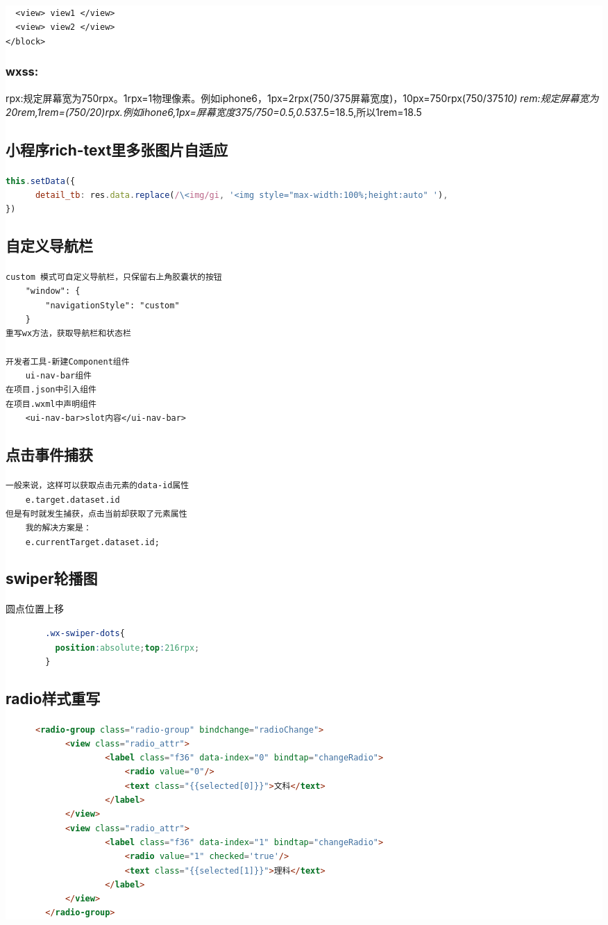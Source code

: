   ```
    <view> view1 </view>
    <view> view2 </view>
  </block>
  ```
### wxss:
rpx:规定屏幕宽为750rpx。1rpx=1物理像素。例如iphone6，1px=2rpx(750/375屏幕宽度)，10px=750rpx(750/375*10)
rem:规定屏幕宽为20rem,1rem=(750/20)rpx.例如ihone6,1px=屏幕宽度375/750=0.5,0.5*37.5=18.5,所以1rem=18.5

## 小程序rich-text里多张图片自适应
  ```js
  this.setData({
		detail_tb: res.data.replace(/\<img/gi, '<img style="max-width:100%;height:auto" '),
  })
  ```

## 自定义导航栏
	custom 模式可自定义导航栏，只保留右上角胶囊状的按钮
		"window": {
	    	"navigationStyle": "custom"
	  	}
  	重写wx方法，获取导航栏和状态栏

  	开发者工具-新建Component组件
		ui-nav-bar组件
  	在项目.json中引入组件
	在项目.wxml中声明组件
		<ui-nav-bar>slot内容</ui-nav-bar>
		
## 点击事件捕获
	一般来说，这样可以获取点击元素的data-id属性
		e.target.dataset.id
	但是有时就发生捕获，点击当前却获取了元素属性
		我的解决方案是：
		e.currentTarget.dataset.id;
## swiper轮播图
圆点位置上移
```css
		.wx-swiper-dots{
		  position:absolute;top:216rpx;
		}
```

## radio样式重写
```html  
	  <radio-group class="radio-group" bindchange="radioChange">
			<view class="radio_attr">
					<label class="f36" data-index="0" bindtap="changeRadio">
						<radio value="0"/>
						<text class="{{selected[0]}}">文科</text>  
					</label>
			</view>
			<view class="radio_attr">
					<label class="f36" data-index="1" bindtap="changeRadio">
						<radio value="1" checked='true'/>
						<text class="{{selected[1]}}">理科</text>
					</label>
			</view>
		</radio-group>
```
```js
```